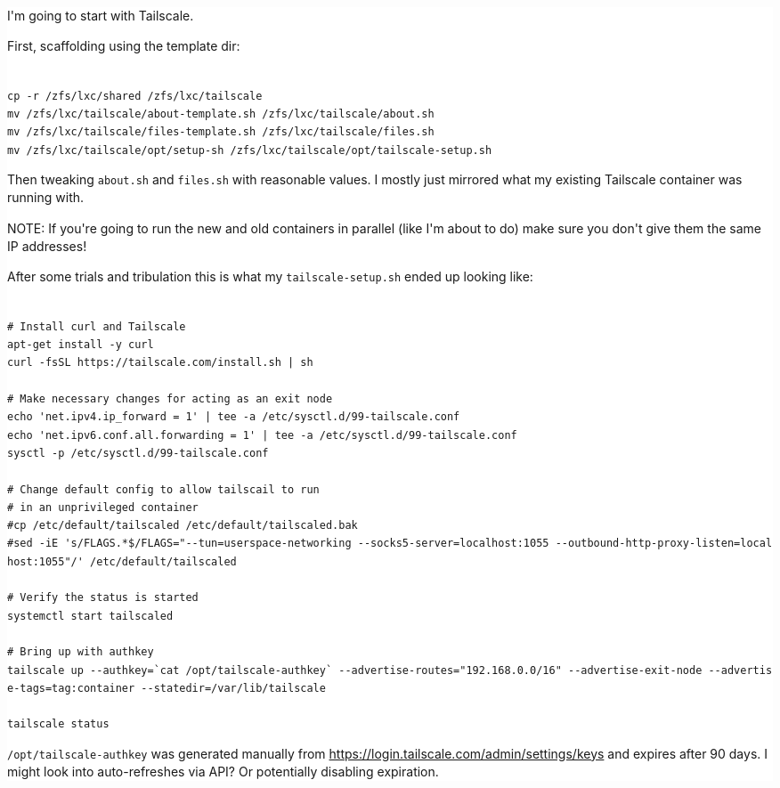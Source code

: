 I'm going to start with Tailscale.

First, scaffolding using the template dir:
<pre><code>
cp -r /zfs/lxc/shared /zfs/lxc/tailscale
mv /zfs/lxc/tailscale/about-template.sh /zfs/lxc/tailscale/about.sh
mv /zfs/lxc/tailscale/files-template.sh /zfs/lxc/tailscale/files.sh
mv /zfs/lxc/tailscale/opt/setup-sh /zfs/lxc/tailscale/opt/tailscale-setup.sh
</code></pre>

Then tweaking `about.sh` and `files.sh` with reasonable values. I mostly just mirrored what my existing Tailscale container was running with.

<aside>
NOTE: If you're going to run the new and old containers in parallel (like I'm about to do) make sure you don't give them the same IP addresses!
</aside>

After some trials and tribulation this is what my `tailscale-setup.sh` ended up looking like:
<pre><code>
# Install curl and Tailscale
apt-get install -y curl
curl -fsSL https://tailscale.com/install.sh | sh

# Make necessary changes for acting as an exit node
echo 'net.ipv4.ip_forward = 1' | tee -a /etc/sysctl.d/99-tailscale.conf
echo 'net.ipv6.conf.all.forwarding = 1' | tee -a /etc/sysctl.d/99-tailscale.conf
sysctl -p /etc/sysctl.d/99-tailscale.conf

# Change default config to allow tailscail to run
# in an unprivileged container
#cp /etc/default/tailscaled /etc/default/tailscaled.bak
#sed -iE 's/FLAGS.*$/FLAGS="--tun=userspace-networking --socks5-server=localhost:1055 --outbound-http-proxy-listen=localhost:1055"/' /etc/default/tailscaled

# Verify the status is started
systemctl start tailscaled

# Bring up with authkey
tailscale up --authkey=`cat /opt/tailscale-authkey` --advertise-routes="192.168.0.0/16" --advertise-exit-node --advertise-tags=tag:container --statedir=/var/lib/tailscale

tailscale status
</code></pre>

`/opt/tailscale-authkey` was generated manually from https://login.tailscale.com/admin/settings/keys and expires after 90 days. I might look into auto-refreshes via API? Or potentially disabling expiration. 
